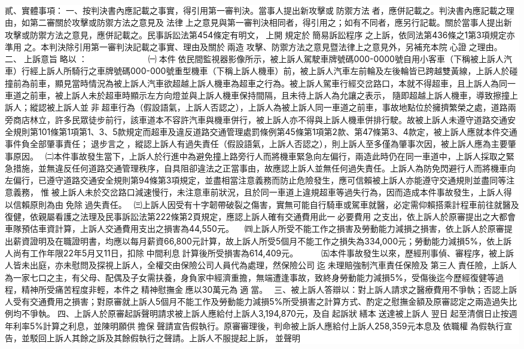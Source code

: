貳、實體事項：
一、按判決書內應記載之事實，得引用第一審判決。當事人提出新攻擊或
防禦方法
者，應併記載之。判決書內應記載之理由，如第二審關於攻擊或防禦方法之意見及
法律
上之意見與第一審判決相同者，得引用之；如有不同者，應另行記載。關於當事人提出新攻擊或防禦方法之意見，應併記載之。民事訴訟法第454條定有明文，
上開
規定於
簡易訴訟程序
之上訴，依同法第436條之1第3項規定亦
準用
之。本判決除引用第一審判決記載之事實、理由及關於
兩造
攻擊、防禦方法之意見暨法律上之意見外，另補充本院
心證
之理由。
二、
上訴意旨
略以
：　　　　　　
　㈠
本件
依民間監視器影像所示，被上訴人駕駛車牌號碼000-0000號自用小客車（下稱被上訴人汽車）行經上訴人所騎行之車牌號碼000-000號重型機車（下稱上訴人機車）前，被上訴人汽車左前輪及左後輪皆已跨越雙黃線，上訴人於碰撞前為前車，顯見當時情況為被上訴人汽車欲超越上訴人機車為超車之行為。被上訴人駕車行經交岔路口，本就不得超車，且上訴人為同一車道之前車，被上訴人未於超車時顯示左方向燈並與上訴人機車保持間隔，且未待上訴人為允讓之表示， 隨即超越上訴人機車，導致擦撞上訴人；縱認被上訴人並
非
超車行為（假設語氣，上訴人否認之），上訴人為被上訴人同一車道之前車，事故地點位於擁擠繁榮之處，道路兩旁商店林立，許多民眾徒步前行，該車道本不容許汽車與機車併行，被上訴人亦不得與上訴人機車併排行駛。故被上訴人未遵守道路交通安全規則第101條第1項第1、3、5款規定而超車及違反道路交通管理處罰條例第45條第1項第2款、第47條第3、4款定，被上訴人應就本件交通事件負全部肇事責任；
退步言之
，縱認上訴人有過失責任（假設語氣，上訴人否認之），則上訴人至多僅為肇事次因，被上訴人應為主要肇事原因。
  ㈡本件事故發生當下，上訴人於行進中為避免撞上路旁行人而將機車緊急向左偏行，兩造此時仍在同一車道中，上訴人採取之緊急措施，並無違反任何道路交通管理秩序，自具阻卻違法之正當事由，故應認上訴人並無任何過失責任。上訴人為防免閃避行人而將機車向左偏行，已遵守道路交通安全規則第94條第3項規定，並盡相當注意義務而防止危險發生，應可信賴被上訴人亦能遵守交通規則並盡同等注意義務，
惟
被上訴人未於交岔路口減速慢行，未注意車前狀況，且於同一車道上違規超車等過失行為，因而造成本件事故發生，上訴人得以信賴原則為由
免除
過失責任。
  ㈢上訴人因受有十字韌帶破裂之傷害，實無可能自行騎車或駕車就醫，必定需仰賴搭乘計程車前往就醫及復健，依親屬看護之法理及民事訴訟法第222條第2頁規定，應認上訴人確有交通費用此一
必要費用
之支出，依上訴人於原審提出之大都會車隊預估車資計算，上訴人交通費用支出之損害為44,550元。
　㈣上訴人所受不能工作之損害及勞動能力減損之損害，依上訴人於原審提出薪資證明及在職證明書，均應以每月薪資66,800元計算，故上訴人所受5個月不能工作之損失為334,000元；勞動能力減損5%，依上訴人尚有工作年限22年5月又11日，扣除
中間利息
計算後所受損害為614,409元。　　
　㈤本件事故發生以來，歷經刑事偵、審程序，被上訴人皆未出庭，亦未慰問及探視上訴人，全權交由保險公司人員代為處理，然保險公司
迄
未理賠強制汽車責任保險及
第三人
責任險，上訴人為一家七口之主，有父母、配偶及子女需扶養，身負家中經濟重擔，無端遭逢事故，致終身勞動能力減損5%，受傷後迄今歷經復健等過程，精神所受痛苦程度非輕，本件之
精神慰撫金
應以30萬元為
適
當。　
三、被上訴人答辯以：對上訴人請求之醫療費用不爭執；否認上訴人受有交通費用之損害；對原審就上訴人5個月不能工作及勞動能力減損5%所受損害之計算方式、酌定之慰撫金額及原審認定之兩造過失比例均不爭執。
四、上訴人於原審起訴聲明請求被上訴人應給付上訴人3,194,870元，及自
起訴狀
繕本
送達被上訴人
翌日
起至清償日止按週年利率5%計算之利息，並陳明願供
擔保
聲請宣告假執行。原審審理後，判命被上訴人應給付上訴人258,359元本息及
依職權
為假執行宣告，並駁回上訴人其餘之訴及其餘假執行之聲請。上訴人不服提起上訴，
並聲明
